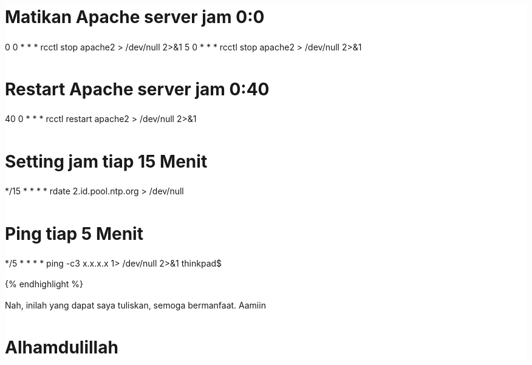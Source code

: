 # Matikan Apache server jam 0:0
0       0       *       *       *       rcctl stop apache2 > /dev/null 2>&1
5       0       *       *       *       rcctl stop apache2 > /dev/null 2>&1


# Restart Apache server jam 0:40
40      0       *       *       *       rcctl restart apache2 > /dev/null 2>&1

# Setting jam tiap 15 Menit
*/15    *       *       *       *       rdate 2.id.pool.ntp.org > /dev/null

# Ping tiap 5 Menit
*/5     *       *       *       *       ping -c3 x.x.x.x 1> /dev/null 2>&1
thinkpad$

{% endhighlight %}


Nah, inilah yang dapat saya tuliskan, semoga bermanfaat. Aamiin


# Alhamdulillah

